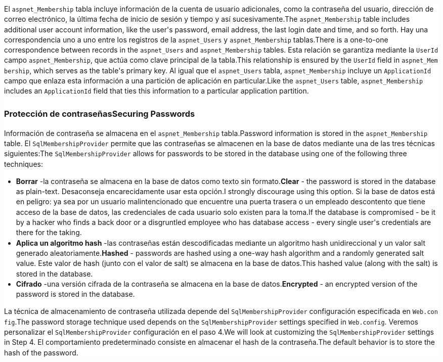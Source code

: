 <span data-ttu-id="d96e3-288">El `aspnet_Membership` tabla incluye información de la cuenta de usuario adicionales, como la contraseña del usuario, dirección de correo electrónico, la última fecha de inicio de sesión y tiempo y así sucesivamente.</span><span class="sxs-lookup"><span data-stu-id="d96e3-288">The `aspnet_Membership` table includes additional user account information, like the user's password, email address, the last login date and time, and so forth.</span></span> <span data-ttu-id="d96e3-289">Hay una correspondencia uno a uno entre los registros de la `aspnet_Users` y `aspnet_Membership` tablas.</span><span class="sxs-lookup"><span data-stu-id="d96e3-289">There is a one-to-one correspondence between records in the `aspnet_Users` and `aspnet_Membership` tables.</span></span> <span data-ttu-id="d96e3-290">Esta relación se garantiza mediante la `UserId` campo `aspnet_Membership`, que actúa como clave principal de la tabla.</span><span class="sxs-lookup"><span data-stu-id="d96e3-290">This relationship is ensured by the `UserId` field in `aspnet_Membership`, which serves as the table's primary key.</span></span> <span data-ttu-id="d96e3-291">Al igual que el `aspnet_Users` tabla, `aspnet_Membership` incluye un `ApplicationId` campo que enlaza esta información a una partición de aplicación en particular.</span><span class="sxs-lookup"><span data-stu-id="d96e3-291">Like the `aspnet_Users` table, `aspnet_Membership` includes an `ApplicationId` field that ties this information to a particular application partition.</span></span>

### <a name="securing-passwords"></a><span data-ttu-id="d96e3-292">Protección de contraseñas</span><span class="sxs-lookup"><span data-stu-id="d96e3-292">Securing Passwords</span></span>

<span data-ttu-id="d96e3-293">Información de contraseña se almacena en el `aspnet_Membership` tabla.</span><span class="sxs-lookup"><span data-stu-id="d96e3-293">Password information is stored in the `aspnet_Membership` table.</span></span> <span data-ttu-id="d96e3-294">El `SqlMembershipProvider` permite que las contraseñas se almacenen en la base de datos mediante una de las tres técnicas siguientes:</span><span class="sxs-lookup"><span data-stu-id="d96e3-294">The `SqlMembershipProvider` allows for passwords to be stored in the database using one of the following three techniques:</span></span>

- <span data-ttu-id="d96e3-295">**Borrar** -la contraseña se almacena en la base de datos como texto sin formato.</span><span class="sxs-lookup"><span data-stu-id="d96e3-295">**Clear** - the password is stored in the database as plain-text.</span></span> <span data-ttu-id="d96e3-296">Desaconseja encarecidamente usar esta opción.</span><span class="sxs-lookup"><span data-stu-id="d96e3-296">I strongly discourage using this option.</span></span> <span data-ttu-id="d96e3-297">Si la base de datos está en peligro: ya sea por un usuario malintencionado que encuentre una puerta trasera o un empleado descontento que tiene acceso de la base de datos, las credenciales de cada usuario solo existen para la toma.</span><span class="sxs-lookup"><span data-stu-id="d96e3-297">If the database is compromised - be it by a hacker who finds a back door or a disgruntled employee who has database access - every single user's credentials are there for the taking.</span></span>
- <span data-ttu-id="d96e3-298">**Aplica un algoritmo hash** -las contraseñas están descodificadas mediante un algoritmo hash unidireccional y un valor salt generado aleatoriamente.</span><span class="sxs-lookup"><span data-stu-id="d96e3-298">**Hashed** - passwords are hashed using a one-way hash algorithm and a randomly generated salt value.</span></span> <span data-ttu-id="d96e3-299">Este valor de hash (junto con el valor de salt) se almacena en la base de datos.</span><span class="sxs-lookup"><span data-stu-id="d96e3-299">This hashed value (along with the salt) is stored in the database.</span></span>
- <span data-ttu-id="d96e3-300">**Cifrado** -una versión cifrada de la contraseña se almacena en la base de datos.</span><span class="sxs-lookup"><span data-stu-id="d96e3-300">**Encrypted** - an encrypted version of the password is stored in the database.</span></span>

<span data-ttu-id="d96e3-301">La técnica de almacenamiento de contraseña utilizada depende del `SqlMembershipProvider` configuración especificada en `Web.config`.</span><span class="sxs-lookup"><span data-stu-id="d96e3-301">The password storage technique used depends on the `SqlMembershipProvider` settings specified in `Web.config`.</span></span> <span data-ttu-id="d96e3-302">Veremos personalizar el `SqlMembershipProvider` configuración en el paso 4.</span><span class="sxs-lookup"><span data-stu-id="d96e3-302">We will look at customizing the `SqlMembershipProvider` settings in Step 4.</span></span> <span data-ttu-id="d96e3-303">El comportamiento predeterminado consiste en almacenar el hash de la contraseña.</span><span class="sxs-lookup"><span data-stu-id="d96e3-303">The default behavior is to store the hash of the password.</span></span>
